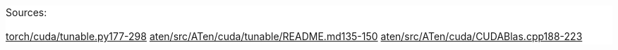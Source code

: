 Sources:[](https://github.com/pytorch/pytorch/blob/3f1636eb/torch/cuda/tunable.py#L177-L298)

[torch/cuda/tunable.py177-298](https://github.com/pytorch/pytorch/blob/3f1636eb/torch/cuda/tunable.py#L177-L298) [](https://github.com/pytorch/pytorch/blob/3f1636eb/aten/src/ATen/cuda/tunable/README.md#L135-L150) [aten/src/ATen/cuda/tunable/README.md135-150](https://github.com/pytorch/pytorch/blob/3f1636eb/aten/src/ATen/cuda/tunable/README.md#L135-L150) [](https://github.com/pytorch/pytorch/blob/3f1636eb/aten/src/ATen/cuda/CUDABlas.cpp#L188-L223) [aten/src/ATen/cuda/CUDABlas.cpp188-223](https://github.com/pytorch/pytorch/blob/3f1636eb/aten/src/ATen/cuda/CUDABlas.cpp#L188-L223)

